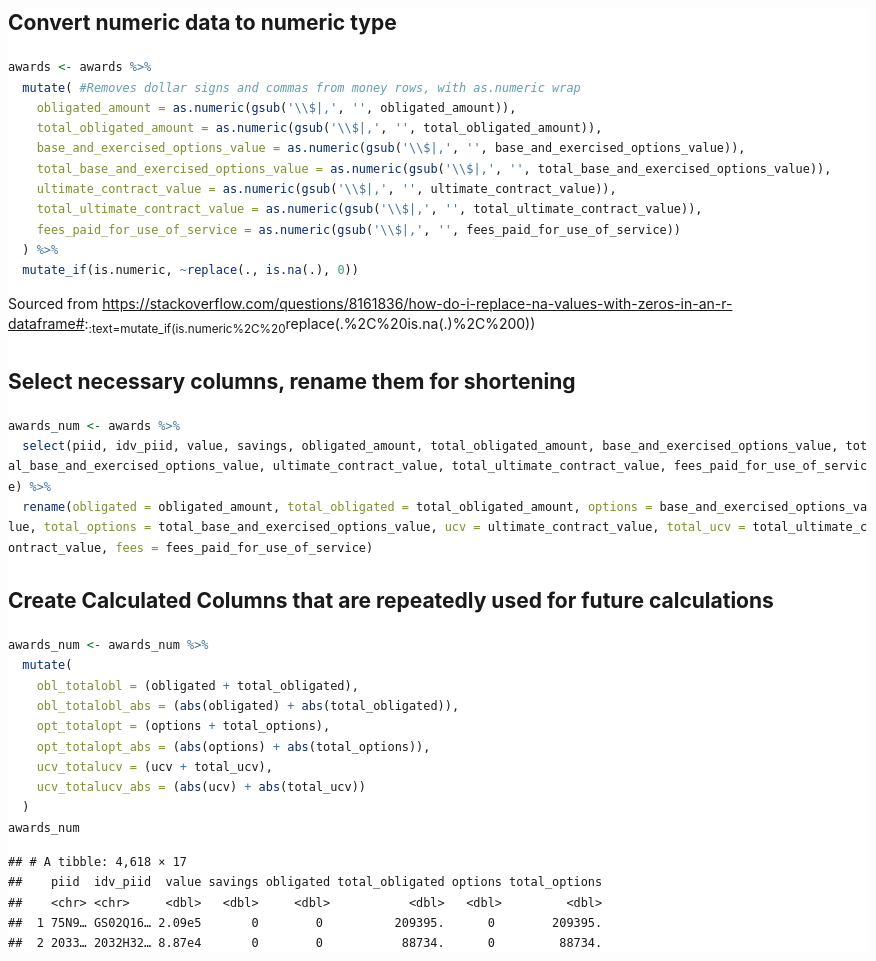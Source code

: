 ## Convert numeric data to numeric type

``` r
awards <- awards %>%
  mutate( #Removes dollar signs and commas from money rows, with as.numeric wrap
    obligated_amount = as.numeric(gsub('\\$|,', '', obligated_amount)),
    total_obligated_amount = as.numeric(gsub('\\$|,', '', total_obligated_amount)),
    base_and_exercised_options_value = as.numeric(gsub('\\$|,', '', base_and_exercised_options_value)),
    total_base_and_exercised_options_value = as.numeric(gsub('\\$|,', '', total_base_and_exercised_options_value)),
    ultimate_contract_value = as.numeric(gsub('\\$|,', '', ultimate_contract_value)),
    total_ultimate_contract_value = as.numeric(gsub('\\$|,', '', total_ultimate_contract_value)),
    fees_paid_for_use_of_service = as.numeric(gsub('\\$|,', '', fees_paid_for_use_of_service))
  ) %>%
  mutate_if(is.numeric, ~replace(., is.na(.), 0))
```

Sourced from
<https://stackoverflow.com/questions/8161836/how-do-i-replace-na-values-with-zeros-in-an-r-dataframe#>:<sub>:text=mutate_if(is.numeric%2C%20</sub>replace(.%2C%20is.na(.)%2C%200))

## Select necessary columns, rename them for shortening

``` r
awards_num <- awards %>%
  select(piid, idv_piid, value, savings, obligated_amount, total_obligated_amount, base_and_exercised_options_value, total_base_and_exercised_options_value, ultimate_contract_value, total_ultimate_contract_value, fees_paid_for_use_of_service) %>%
  rename(obligated = obligated_amount, total_obligated = total_obligated_amount, options = base_and_exercised_options_value, total_options = total_base_and_exercised_options_value, ucv = ultimate_contract_value, total_ucv = total_ultimate_contract_value, fees = fees_paid_for_use_of_service)
```

## Create Calculated Columns that are repeatedly used for future calculations

``` r
awards_num <- awards_num %>%
  mutate(
    obl_totalobl = (obligated + total_obligated),
    obl_totalobl_abs = (abs(obligated) + abs(total_obligated)),
    opt_totalopt = (options + total_options),
    opt_totalopt_abs = (abs(options) + abs(total_options)),
    ucv_totalucv = (ucv + total_ucv),
    ucv_totalucv_abs = (abs(ucv) + abs(total_ucv))
  )
awards_num
```

    ## # A tibble: 4,618 × 17
    ##    piid  idv_piid  value savings obligated total_obligated options total_options
    ##    <chr> <chr>     <dbl>   <dbl>     <dbl>           <dbl>   <dbl>         <dbl>
    ##  1 75N9… GS02Q16… 2.09e5       0        0          209395.      0        209395.
    ##  2 2033… 2032H32… 8.87e4       0        0           88734.      0         88734.